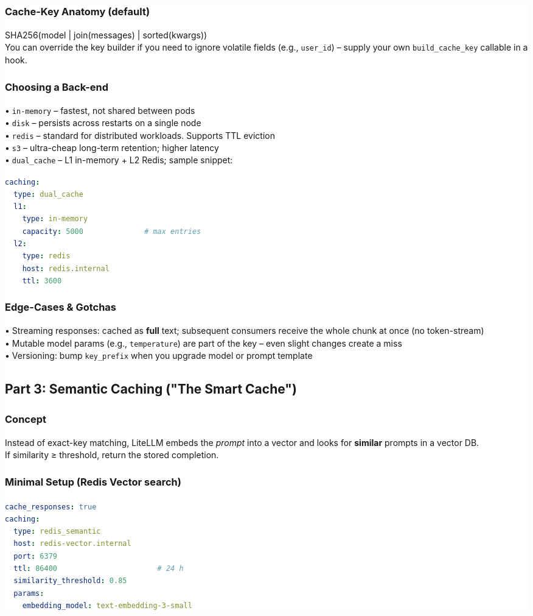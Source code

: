 ### Cache-Key Anatomy (default)
SHA256(model | join(messages) | sorted(kwargs))  
You can override the key builder if you need to ignore volatile fields (e.g., `user_id`) – supply your own `build_cache_key` callable in a hook.

### Choosing a Back-end
• `in-memory`  – fastest, not shared between pods  
• `disk`       – persists across restarts on a single node  
• `redis`      – standard for distributed workloads. Supports TTL eviction  
• `s3`         – ultra-cheap long-term retention; higher latency  
• `dual_cache` – L1 in-memory + L2 Redis; sample snippet:

```yaml
caching:
  type: dual_cache
  l1:
    type: in-memory
    capacity: 5000              # max entries
  l2:
    type: redis
    host: redis.internal
    ttl: 3600
```

### Edge-Cases & Gotchas
• Streaming responses: cached as **full** text; subsequent consumers receive the whole chunk at once (no token-stream)  
• Mutable model params (e.g., `temperature`) are part of the key – even slight changes create a miss  
• Versioning: bump `key_prefix` when you upgrade model or prompt template

## Part 3: Semantic Caching ("The Smart Cache")

### Concept
Instead of exact-key matching, LiteLLM embeds the *prompt* into a vector and looks for **similar** prompts in a vector DB.  
If similarity ≥ threshold, return the stored completion.

### Minimal Setup (Redis Vector search)
```yaml
cache_responses: true
caching:
  type: redis_semantic
  host: redis-vector.internal
  port: 6379
  ttl: 86400                       # 24 h
  similarity_threshold: 0.85
  params:
    embedding_model: text-embedding-3-small
```
